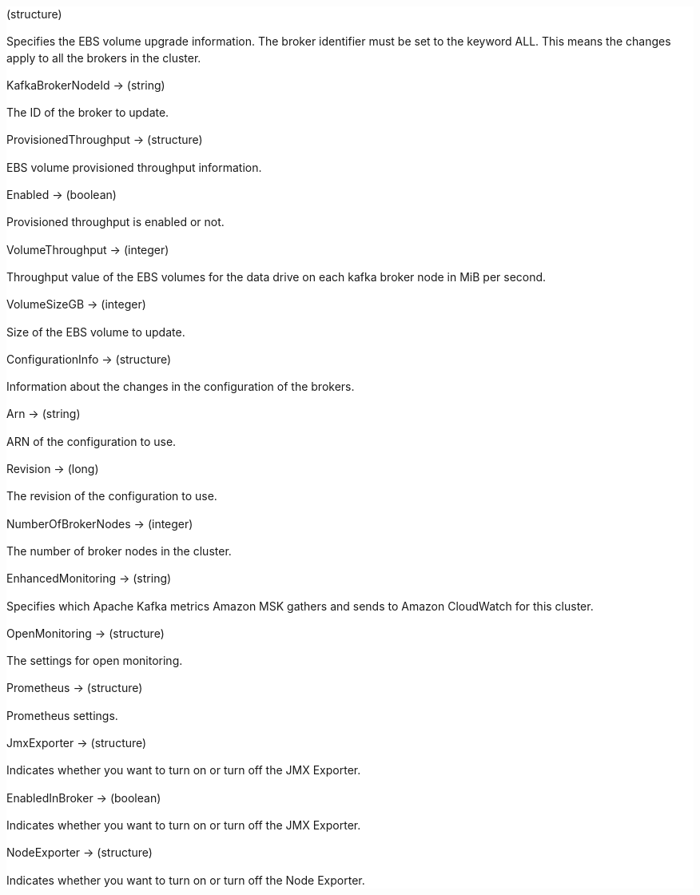 (structure)

Specifies the EBS volume upgrade information. The broker identifier must be set to the keyword ALL. This means the changes apply to all the brokers in the cluster.

KafkaBrokerNodeId -> (string)

The ID of the broker to update.

ProvisionedThroughput -> (structure)

EBS volume provisioned throughput information.

Enabled -> (boolean)

Provisioned throughput is enabled or not.

VolumeThroughput -> (integer)

Throughput value of the EBS volumes for the data drive on each kafka broker node in MiB per second.

VolumeSizeGB -> (integer)

Size of the EBS volume to update.

ConfigurationInfo -> (structure)

Information about the changes in the configuration of the brokers.

Arn -> (string)

ARN of the configuration to use.

Revision -> (long)

The revision of the configuration to use.

NumberOfBrokerNodes -> (integer)

The number of broker nodes in the cluster.

EnhancedMonitoring -> (string)

Specifies which Apache Kafka metrics Amazon MSK gathers and sends to Amazon CloudWatch for this cluster.

OpenMonitoring -> (structure)

The settings for open monitoring.

Prometheus -> (structure)

Prometheus settings.

JmxExporter -> (structure)

Indicates whether you want to turn on or turn off the JMX Exporter.

EnabledInBroker -> (boolean)

Indicates whether you want to turn on or turn off the JMX Exporter.

NodeExporter -> (structure)

Indicates whether you want to turn on or turn off the Node Exporter.
